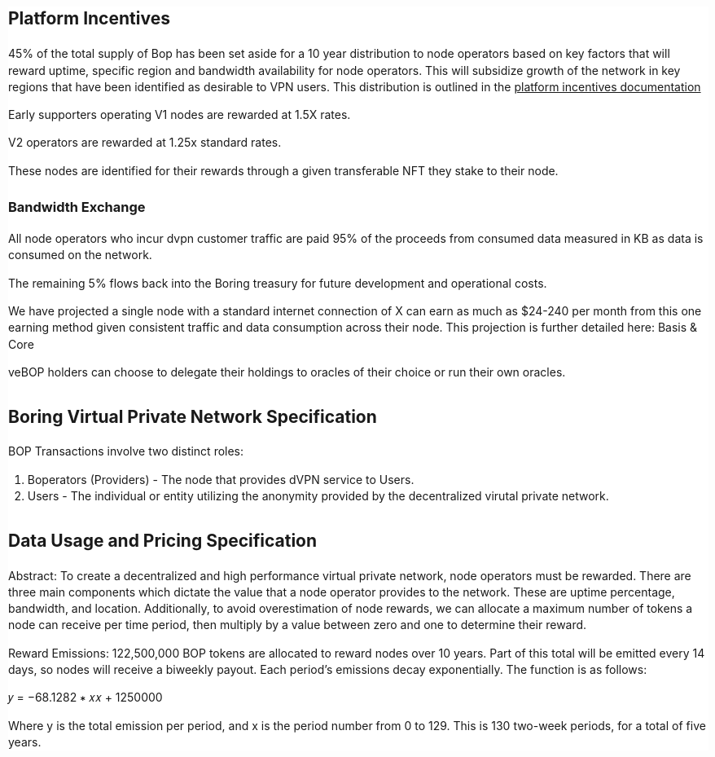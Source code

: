 ## Platform Incentives

45% of the total supply of Bop has been set aside for a 10 year distribution to node operators based on key factors that will reward uptime, specific region and bandwidth availability for node operators. This will subsidize growth of the network in key regions that have been identified as desirable to VPN users. This distribution is outlined in the [platform incentives documentation](#link) 

Early supporters operating V1 nodes are rewarded at 1.5X rates.

V2 operators are rewarded at 1.25x standard rates.

These nodes are identified for their rewards through a given transferable NFT they stake to their node. 

### Bandwidth Exchange

All node operators who incur dvpn customer traffic are paid 95% of the proceeds from consumed data measured in KB as data is consumed on the network.

The remaining 5% flows back into the Boring treasury for future development and  operational costs.

We have projected a single node with a standard internet connection of X can earn as much as $24-240 per month from this one earning method given consistent traffic and data consumption across their node. This projection is further detailed here: Basis & Core

veBOP holders can choose to delegate their holdings to oracles of their choice or run their own oracles.

<h2> Boring Virtual Private Network Specification </h2>

BOP Transactions involve two distinct roles:

1. Boperators (Providers) - The node that provides dVPN service to Users.
2. Users - The individual or entity utilizing the anonymity provided by the decentralized virutal private network.


<h2> Data Usage and Pricing Specification </h2>

Abstract: To create a decentralized and high performance virtual private network, node operators must be rewarded. There are three main components which dictate the value that a node operator provides to the network. These are uptime percentage, bandwidth, and location. Additionally, to avoid overestimation of node rewards, we can allocate a maximum number of tokens a node can receive per time period, then multiply by a value between zero and one to determine their reward.

Reward Emissions: 122,500,000 BOP tokens are allocated to reward nodes over 10 years. Part of this total will be emitted every 14 days, so nodes will receive a biweekly payout. Each period’s emissions decay exponentially. The function is as follows:

𝑦 = −68.1282 ∗ 𝑥𝑥 + 1250000

Where y is the total emission per period, and x is the period number from 0 to 129. This is 130 two-week periods, for a total of five years.

<p align="center">
